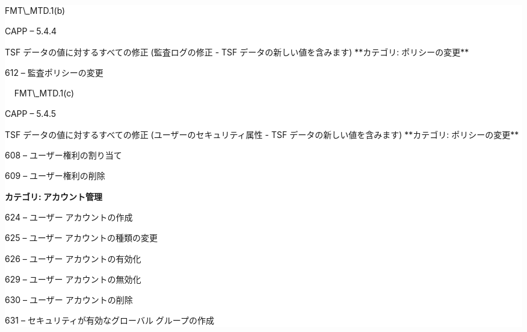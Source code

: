 
</td>
</tr>
<tr>
<td style="border:1px solid black;">
FMT\_MTD.1(b)
  
CAPP – 5.4.4

</td>
<td style="border:1px solid black;">
TSF データの値に対するすべての修正 (監査ログの修正 - TSF データの新しい値を含みます)

</td>
<td style="border:1px solid black;">
**カテゴリ: ポリシーの変更**
  
612 – 監査ポリシーの変更

</td>
<td style="border:1px solid black;">
 

</td>
<td style="border:1px solid black;">
 

</td>
</tr>
<tr>
<td style="border:1px solid black;">
FMT\_MTD.1(c)
  
CAPP – 5.4.5

</td>
<td style="border:1px solid black;">
TSF データの値に対するすべての修正 (ユーザーのセキュリティ属性 - TSF データの新しい値を含みます)

</td>
<td style="border:1px solid black;">
**カテゴリ: ポリシーの変更**
  
608 – ユーザー権利の割り当て
  
609 – ユーザー権利の削除
  
**カテゴリ: アカウント管理**
  
624 – ユーザー アカウントの作成
  
625 – ユーザー アカウントの種類の変更
  
626 – ユーザー アカウントの有効化
  
629 – ユーザー アカウントの無効化
  
630 – ユーザー アカウントの削除
  
631 – セキュリティが有効なグローバル グループの作成
  